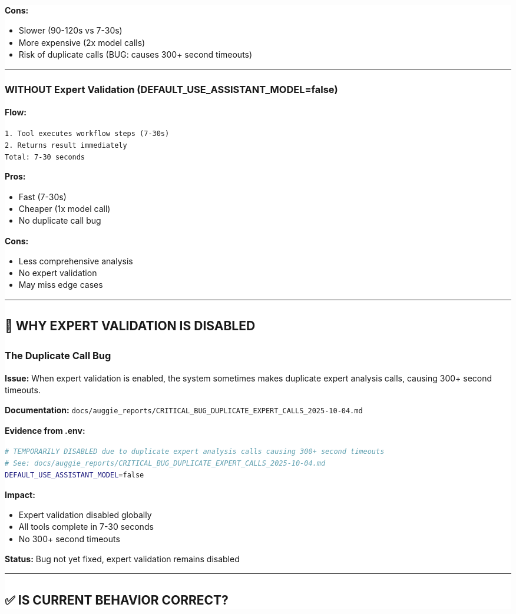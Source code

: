 **Cons:**
- Slower (90-120s vs 7-30s)
- More expensive (2x model calls)
- Risk of duplicate calls (BUG: causes 300+ second timeouts)

---

### WITHOUT Expert Validation (DEFAULT_USE_ASSISTANT_MODEL=false)

**Flow:**
```
1. Tool executes workflow steps (7-30s)
2. Returns result immediately
Total: 7-30 seconds
```

**Pros:**
- Fast (7-30s)
- Cheaper (1x model call)
- No duplicate call bug

**Cons:**
- Less comprehensive analysis
- No expert validation
- May miss edge cases

---

## 🚨 WHY EXPERT VALIDATION IS DISABLED

### The Duplicate Call Bug

**Issue:** When expert validation is enabled, the system sometimes makes duplicate expert analysis calls, causing 300+ second timeouts.

**Documentation:** `docs/auggie_reports/CRITICAL_BUG_DUPLICATE_EXPERT_CALLS_2025-10-04.md`

**Evidence from .env:**
```bash
# TEMPORARILY DISABLED due to duplicate expert analysis calls causing 300+ second timeouts
# See: docs/auggie_reports/CRITICAL_BUG_DUPLICATE_EXPERT_CALLS_2025-10-04.md
DEFAULT_USE_ASSISTANT_MODEL=false
```

**Impact:**
- Expert validation disabled globally
- All tools complete in 7-30 seconds
- No 300+ second timeouts

**Status:** Bug not yet fixed, expert validation remains disabled

---

## ✅ IS CURRENT BEHAVIOR CORRECT?
